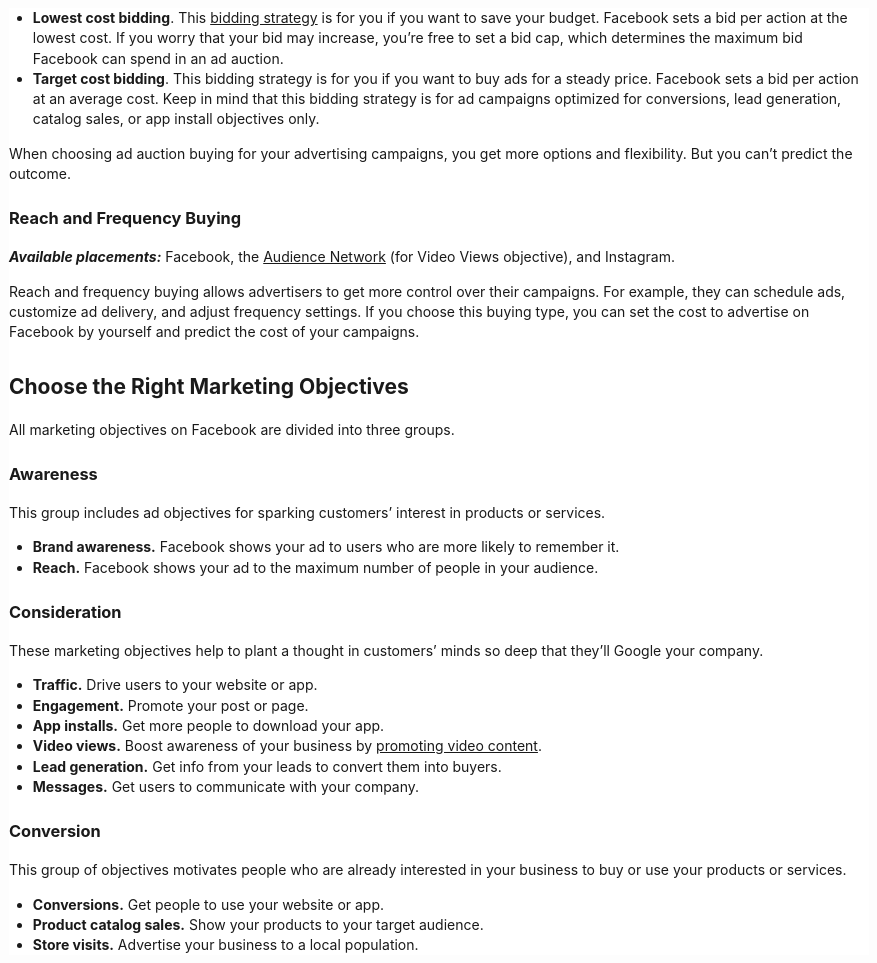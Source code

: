 * **Lowest cost bidding**. This [bidding strategy](https://softcube.com/how-to-become-the-winner-in-facebook-bidding/) is for you if you want to save your budget. Facebook sets a bid per action at the lowest cost. If you worry that your bid may increase, you’re free to set a bid cap, which determines the maximum bid Facebook can spend in an ad auction.
* **Target cost bidding**. This bidding strategy is for you if you want to buy ads for a steady price. Facebook sets a bid per action at an average cost. Keep in mind that this bidding strategy is for ad campaigns optimized for conversions, lead generation, catalog sales, or app install objectives only.

When choosing ad auction buying for your advertising campaigns, you get more options and flexibility. But you can’t predict the outcome.

### Reach and Frequency Buying

***Available placements:*** Facebook, the [Audience Network](https://softcube.com/facebook-audience-network-complete-guide/) (for Video Views objective), and Instagram.

Reach and frequency buying allows advertisers to get more control over their campaigns. For example, they can schedule ads, customize ad delivery, and adjust frequency settings. If you choose this buying type, you can set the cost to advertise on Facebook by yourself and predict the cost of your campaigns.

## Choose the Right Marketing Objectives

All marketing objectives on Facebook are divided into three groups.

### Awareness

This group includes ad objectives for sparking customers’ interest in products or services.

* **Brand awareness.** Facebook shows your ad to users who are more likely to remember it.
* **Reach.** Facebook shows your ad to the maximum number of people in your audience.

### Consideration

These marketing objectives help to plant a thought in customers’ minds so deep that they’ll Google your company.

* **Traffic.** Drive users to your website or app.
* **Engagement.** Promote your post or page.
* **App installs.** Get more people to download your app.
* **Video views.** Boost awareness of your business by [promoting video content](https://softcube.com/best-facebook-video-marketing-tips/).
* **Lead generation.** Get info from your leads to convert them into buyers.
* **Messages.** Get users to communicate with your company.

### Conversion

This group of objectives motivates people who are already interested in your business to buy or use your products or services.

* **Conversions.** Get people to use your website or app.
* **Product catalog sales.** Show your products to your target audience.
* **Store visits.** Advertise your business to a local population.
